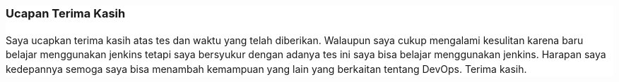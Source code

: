 ### Ucapan Terima Kasih
Saya ucapkan terima kasih atas tes dan waktu yang telah diberikan. Walaupun saya cukup mengalami kesulitan karena baru belajar menggunakan jenkins tetapi saya bersyukur dengan adanya tes ini saya bisa belajar menggunakan jenkins. Harapan saya kedepannya semoga saya bisa menambah kemampuan yang lain yang berkaitan tentang DevOps. Terima kasih.